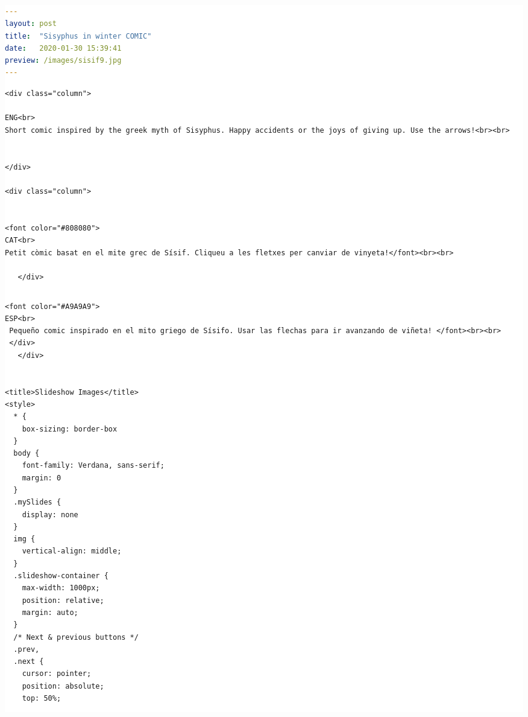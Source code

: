 ```yaml
---
layout: post
title:  "Sisyphus in winter COMIC"
date:   2020-01-30 15:39:41
preview: /images/sisif9.jpg
---
```



<html>
  <head>

  <div class="row">

    <div class="column">

    ENG<br>
    Short comic inspired by the greek myth of Sisyphus. Happy accidents or the joys of giving up. Use the arrows!<br><br>


    </div>

    <div class="column">


    <font color="#808080">
    CAT<br>
    Petit còmic basat en el mite grec de Sísif. Cliqueu a les fletxes per canviar de vinyeta!</font><br><br>

       </div>

  <div class="column">

    <font color="#A9A9A9">
    ESP<br>
     Pequeño comic inspirado en el mito griego de Sísifo. Usar las flechas para ir avanzando de viñeta! </font><br><br>
     </div>
       </div>


    <title>Slideshow Images</title>
    <style>
      * {
        box-sizing: border-box
      }
      body {
        font-family: Verdana, sans-serif;
        margin: 0
      }
      .mySlides {
        display: none
      }
      img {
        vertical-align: middle;
      }
      .slideshow-container {
        max-width: 1000px;
        position: relative;
        margin: auto;
      }
      /* Next & previous buttons */
      .prev,
      .next {
        cursor: pointer;
        position: absolute;
        top: 50%;